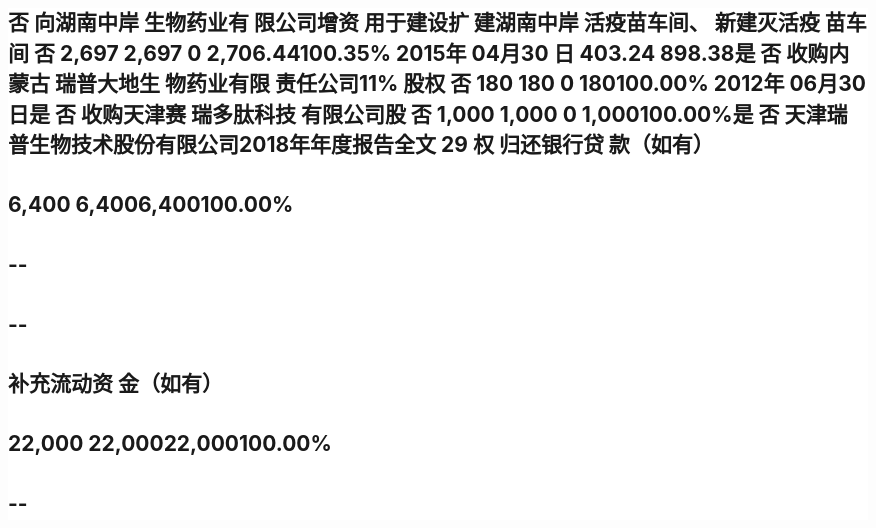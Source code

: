 否
向湖南中岸
生物药业有
限公司增资
用于建设扩
建湖南中岸
活疫苗车间、
新建灭活疫
苗车间
否
2,697
2,697
0
2,706.44100.35%
2015年
04月30
日
403.24
898.38是
否
收购内蒙古
瑞普大地生
物药业有限
责任公司11%
股权
否
180
180
0
180100.00%
2012年
06月30
日是
否
收购天津赛
瑞多肽科技
有限公司股
否
1,000
1,000
0
1,000100.00%是
否
天津瑞普生物技术股份有限公司2018年年度报告全文
29
权
归还银行贷
款（如有）
--
6,400
6,4006,400100.00%
--
--
--
--
--
补充流动资
金（如有）
--
22,000
22,00022,000100.00%
--
--
--